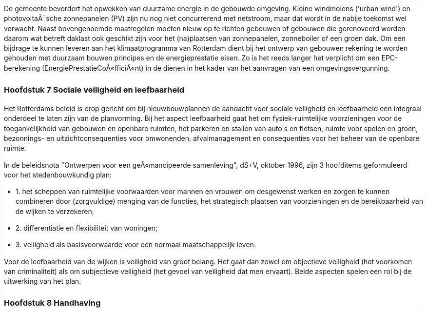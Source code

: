 De gemeente bevordert het opwekken van duurzame energie in de gebouwde omgeving. Kleine windmolens ('urban wind') en photovoltaÃ¯sche zonnepanelen (PV) zijn nu nog niet concurrerend met netstroom, maar dat wordt in de nabije toekomst wel verwacht. Naast bovengenoemde maatregelen moeten nieuw op te richten gebouwen of gebouwen die gerenoveerd worden daarom wat betreft daklast ook geschikt zijn voor het (na)plaatsen van zonnepanelen, zonneboiler of een groen dak. Om een bijdrage te kunnen leveren aan het klimaatprogramma van Rotterdam dient bij het ontwerp van gebouwen rekening te worden gehouden met duurzaam bouwen principes en de energieprestatie eisen. Zo is het reeds langer het verplicht om een EPC\-berekening (EnergiePrestatieCoÃ«fficiÃ«nt) in de dienen in het kader van het aanvragen van een omgevingsvergunning.

### Hoofdstuk 7 Sociale veiligheid en leefbaarheid

Het Rotterdams beleid is erop gericht om bij nieuwbouwplannen de aandacht voor sociale veiligheid en leefbaarheid een integraal onderdeel te laten zijn van de planvorming. Bij het aspect leefbaarheid gaat het om fysiek\-ruimtelijke voorzieningen voor de toegankelijkheid van gebouwen en openbare ruimten, het parkeren en stallen van auto's en fietsen, ruimte voor spelen en groen, bezonnings\- en uitzichtconsequenties voor omwonenden, afvalmanagement en consequenties voor het beheer van de openbare ruimte.

In de beleidsnota "Ontwerpen voor een geÃ«mancipeerde samenleving", dS\+V, oktober 1996, zijn 3 hoofditems geformuleerd voor het stedenbouwkundig plan:

* 1\. het scheppen van ruimtelijke voorwaarden voor mannen en vrouwen om desgewenst werken en zorgen te kunnen combineren door (zorgvuldige) menging van de functies, het strategisch plaatsen van voorzieningen en de bereikbaarheid van de wijken te verzekeren;

* 2\. differentiatie en flexibiliteit van woningen;

* 3\. veiligheid als basisvoorwaarde voor een normaal maatschappelijk leven.

Voor de leefbaarheid van de wijken is veiligheid van groot belang. Het gaat dan zowel om objectieve veiligheid (het voorkomen van criminaliteit) als om subjectieve veiligheid (het gevoel van veiligheid dat men ervaart). Beide aspecten spelen een rol bij de uitwerking van het plan.

### Hoofdstuk 8 Handhaving

